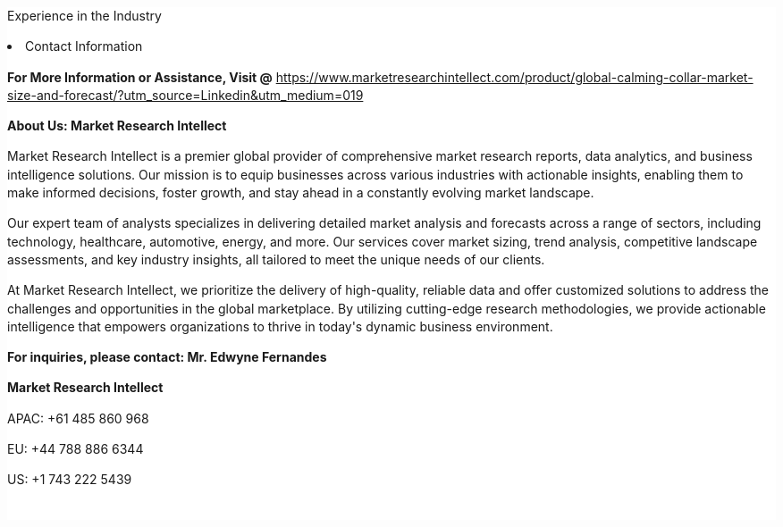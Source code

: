 Experience in the Industry</li><li>Contact Information</li></ul></div><div class="article-main__content" data-test-id="publishing-text-block"><p><span class="font-[700]"><strong>For More Information or Assistance, Visit @</strong>&nbsp;<a href="https://www.marketresearchintellect.com/product/global-calming-collar-market-size-and-forecast/?utm_source=Linkedin&utm_medium=019">https://www.marketresearchintellect.com/product/global-calming-collar-market-size-and-forecast/?utm_source=Linkedin&utm_medium=019</a></span></p><p><strong>About Us: Market Research Intellect</strong></p><p>Market Research Intellect is a premier global provider of comprehensive market research reports, data analytics, and business intelligence solutions. Our mission is to equip businesses across various industries with actionable insights, enabling them to make informed decisions, foster growth, and stay ahead in a constantly evolving market landscape.</p><p>Our expert team of analysts specializes in delivering detailed market analysis and forecasts across a range of sectors, including technology, healthcare, automotive, energy, and more. Our services cover market sizing, trend analysis, competitive landscape assessments, and key industry insights, all tailored to meet the unique needs of our clients.</p><p>At Market Research Intellect, we prioritize the delivery of high-quality, reliable data and offer customized solutions to address the challenges and opportunities in the global marketplace. By utilizing cutting-edge research methodologies, we provide actionable intelligence that empowers organizations to thrive in today's dynamic business environment.</p><p><strong>For inquiries, please contact: Mr. Edwyne Fernandes</strong></p><p><strong>Market Research Intellect</strong></p><p>APAC: +61 485 860 968</p><p>EU: +44 788 886 6344</p><p>US: +1 743 222 5439</p></div><div class="article-main__content" data-test-id="publishing-text-block">&nbsp;</div>
